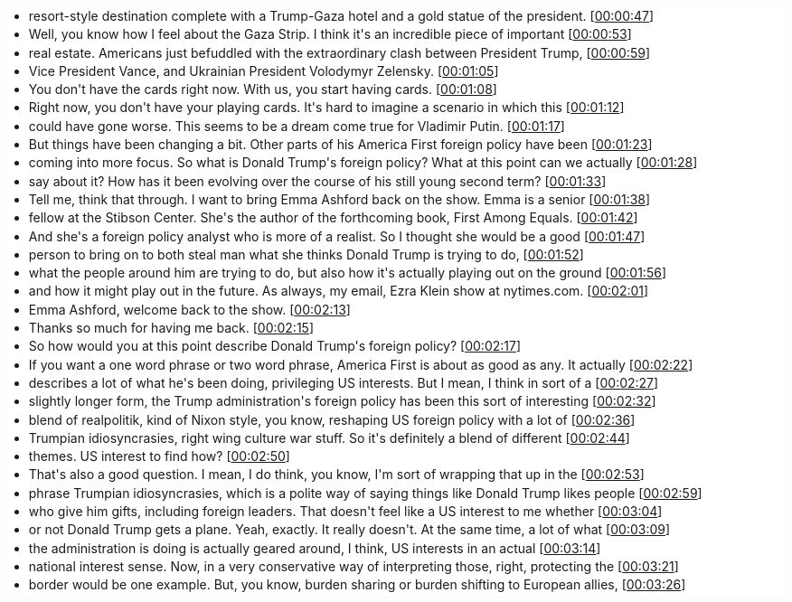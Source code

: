 *  resort-style destination complete with a Trump-Gaza hotel and a gold statue of the president. [[00:00:47](https://www.youtube.com/watch?v=hE5hxET2x54&t=47.28s)]
*  Well, you know how I feel about the Gaza Strip. I think it's an incredible piece of important [[00:00:53](https://www.youtube.com/watch?v=hE5hxET2x54&t=53.76s)]
*  real estate. Americans just befuddled with the extraordinary clash between President Trump, [[00:00:59](https://www.youtube.com/watch?v=hE5hxET2x54&t=59.599999999999994s)]
*  Vice President Vance, and Ukrainian President Volodymyr Zelensky. [[00:01:05](https://www.youtube.com/watch?v=hE5hxET2x54&t=65.28s)]
*  You don't have the cards right now. With us, you start having cards. [[00:01:08](https://www.youtube.com/watch?v=hE5hxET2x54&t=68.8s)]
*  Right now, you don't have your playing cards. It's hard to imagine a scenario in which this [[00:01:12](https://www.youtube.com/watch?v=hE5hxET2x54&t=72.96s)]
*  could have gone worse. This seems to be a dream come true for Vladimir Putin. [[00:01:17](https://www.youtube.com/watch?v=hE5hxET2x54&t=77.03999999999999s)]
*  But things have been changing a bit. Other parts of his America First foreign policy have been [[00:01:23](https://www.youtube.com/watch?v=hE5hxET2x54&t=83.11999999999999s)]
*  coming into more focus. So what is Donald Trump's foreign policy? What at this point can we actually [[00:01:28](https://www.youtube.com/watch?v=hE5hxET2x54&t=88.08s)]
*  say about it? How has it been evolving over the course of his still young second term? [[00:01:33](https://www.youtube.com/watch?v=hE5hxET2x54&t=93.52s)]
*  Tell me, think that through. I want to bring Emma Ashford back on the show. Emma is a senior [[00:01:38](https://www.youtube.com/watch?v=hE5hxET2x54&t=98.64s)]
*  fellow at the Stibson Center. She's the author of the forthcoming book, First Among Equals. [[00:01:42](https://www.youtube.com/watch?v=hE5hxET2x54&t=102.56s)]
*  And she's a foreign policy analyst who is more of a realist. So I thought she would be a good [[00:01:47](https://www.youtube.com/watch?v=hE5hxET2x54&t=107.28s)]
*  person to bring on to both steal man what she thinks Donald Trump is trying to do, [[00:01:52](https://www.youtube.com/watch?v=hE5hxET2x54&t=112.08s)]
*  what the people around him are trying to do, but also how it's actually playing out on the ground [[00:01:56](https://www.youtube.com/watch?v=hE5hxET2x54&t=116.32s)]
*  and how it might play out in the future. As always, my email, Ezra Klein show at nytimes.com. [[00:02:01](https://www.youtube.com/watch?v=hE5hxET2x54&t=121.75999999999999s)]
*  Emma Ashford, welcome back to the show. [[00:02:13](https://www.youtube.com/watch?v=hE5hxET2x54&t=133.36s)]
*  Thanks so much for having me back. [[00:02:15](https://www.youtube.com/watch?v=hE5hxET2x54&t=135.68s)]
*  So how would you at this point describe Donald Trump's foreign policy? [[00:02:17](https://www.youtube.com/watch?v=hE5hxET2x54&t=137.52s)]
*  If you want a one word phrase or two word phrase, America First is about as good as any. It actually [[00:02:22](https://www.youtube.com/watch?v=hE5hxET2x54&t=142.0s)]
*  describes a lot of what he's been doing, privileging US interests. But I mean, I think in sort of a [[00:02:27](https://www.youtube.com/watch?v=hE5hxET2x54&t=147.2s)]
*  slightly longer form, the Trump administration's foreign policy has been this sort of interesting [[00:02:32](https://www.youtube.com/watch?v=hE5hxET2x54&t=152.48s)]
*  blend of realpolitik, kind of Nixon style, you know, reshaping US foreign policy with a lot of [[00:02:36](https://www.youtube.com/watch?v=hE5hxET2x54&t=156.95999999999998s)]
*  Trumpian idiosyncrasies, right wing culture war stuff. So it's definitely a blend of different [[00:02:44](https://www.youtube.com/watch?v=hE5hxET2x54&t=164.48s)]
*  themes. US interest to find how? [[00:02:50](https://www.youtube.com/watch?v=hE5hxET2x54&t=170.16s)]
*  That's also a good question. I mean, I do think, you know, I'm sort of wrapping that up in the [[00:02:53](https://www.youtube.com/watch?v=hE5hxET2x54&t=173.44s)]
*  phrase Trumpian idiosyncrasies, which is a polite way of saying things like Donald Trump likes people [[00:02:59](https://www.youtube.com/watch?v=hE5hxET2x54&t=179.04s)]
*  who give him gifts, including foreign leaders. That doesn't feel like a US interest to me whether [[00:03:04](https://www.youtube.com/watch?v=hE5hxET2x54&t=184.48s)]
*  or not Donald Trump gets a plane. Yeah, exactly. It really doesn't. At the same time, a lot of what [[00:03:09](https://www.youtube.com/watch?v=hE5hxET2x54&t=189.04s)]
*  the administration is doing is actually geared around, I think, US interests in an actual [[00:03:14](https://www.youtube.com/watch?v=hE5hxET2x54&t=194.4s)]
*  national interest sense. Now, in a very conservative way of interpreting those, right, protecting the [[00:03:21](https://www.youtube.com/watch?v=hE5hxET2x54&t=201.36s)]
*  border would be one example. But, you know, burden sharing or burden shifting to European allies, [[00:03:26](https://www.youtube.com/watch?v=hE5hxET2x54&t=206.88s)]